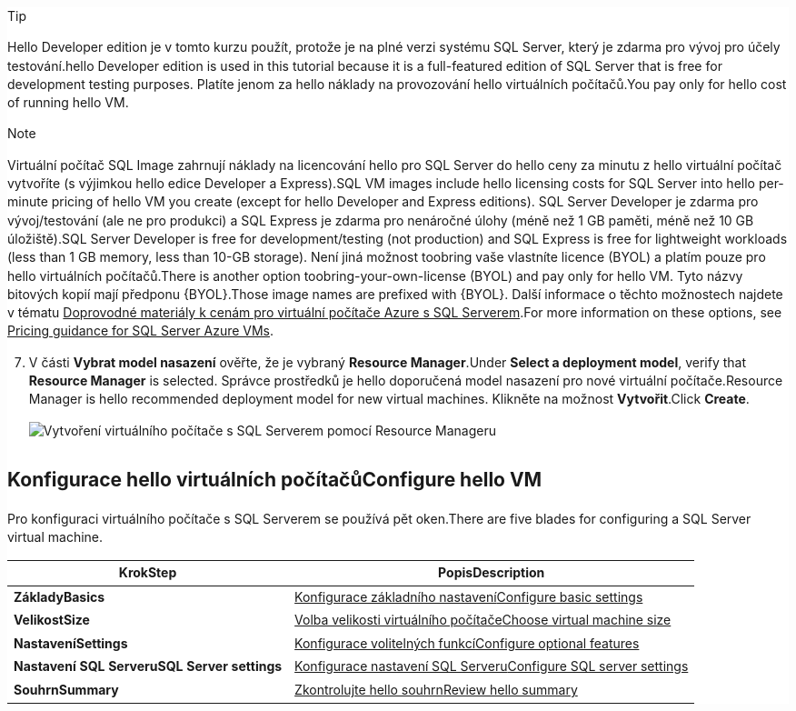    > [!TIP]
   > <span data-ttu-id="8eda5-127">Hello Developer edition je v tomto kurzu použít, protože je na plné verzi systému SQL Server, který je zdarma pro vývoj pro účely testování.</span><span class="sxs-lookup"><span data-stu-id="8eda5-127">hello Developer edition is used in this tutorial because it is a full-featured edition of SQL Server that is free for development testing purposes.</span></span> <span data-ttu-id="8eda5-128">Platíte jenom za hello náklady na provozování hello virtuálních počítačů.</span><span class="sxs-lookup"><span data-stu-id="8eda5-128">You pay only for hello cost of running hello VM.</span></span>

   > [!NOTE]
   > <span data-ttu-id="8eda5-129">Virtuální počítač SQL Image zahrnují náklady na licencování hello pro SQL Server do hello ceny za minutu z hello virtuální počítač vytvoříte (s výjimkou hello edice Developer a Express).</span><span class="sxs-lookup"><span data-stu-id="8eda5-129">SQL VM images include hello licensing costs for SQL Server into hello per-minute pricing of hello VM you create (except for hello Developer and Express editions).</span></span> <span data-ttu-id="8eda5-130">SQL Server Developer je zdarma pro vývoj/testování (ale ne pro produkci) a SQL Express je zdarma pro nenáročné úlohy (méně než 1 GB paměti, méně než 10 GB úložiště).</span><span class="sxs-lookup"><span data-stu-id="8eda5-130">SQL Server Developer is free for development/testing (not production) and SQL Express is free for lightweight workloads (less than 1 GB memory, less than 10-GB storage).</span></span>
   > <span data-ttu-id="8eda5-131">Není jiná možnost toobring vaše vlastníte licence (BYOL) a platím pouze pro hello virtuálních počítačů.</span><span class="sxs-lookup"><span data-stu-id="8eda5-131">There is another option toobring-your-own-license (BYOL) and pay only for hello VM.</span></span> <span data-ttu-id="8eda5-132">Tyto názvy bitových kopií mají předponu {BYOL}.</span><span class="sxs-lookup"><span data-stu-id="8eda5-132">Those image names are prefixed with {BYOL}.</span></span> <span data-ttu-id="8eda5-133">Další informace o těchto možnostech najdete v tématu [Doprovodné materiály k cenám pro virtuální počítače Azure s SQL Serverem](virtual-machines-windows-sql-server-pricing-guidance.md).</span><span class="sxs-lookup"><span data-stu-id="8eda5-133">For more information on these options, see [Pricing guidance for SQL Server Azure VMs](virtual-machines-windows-sql-server-pricing-guidance.md).</span></span>

7. <span data-ttu-id="8eda5-134">V části **Vybrat model nasazení** ověřte, že je vybraný **Resource Manager**.</span><span class="sxs-lookup"><span data-stu-id="8eda5-134">Under **Select a deployment model**, verify that **Resource Manager** is selected.</span></span> <span data-ttu-id="8eda5-135">Správce prostředků je hello doporučená model nasazení pro nové virtuální počítače.</span><span class="sxs-lookup"><span data-stu-id="8eda5-135">Resource Manager is hello recommended deployment model for new virtual machines.</span></span> <span data-ttu-id="8eda5-136">Klikněte na možnost **Vytvořit**.</span><span class="sxs-lookup"><span data-stu-id="8eda5-136">Click **Create**.</span></span>

    ![Vytvoření virtuálního počítače s SQL Serverem pomocí Resource Manageru](./media/virtual-machines-windows-portal-sql-server-provision/azure-compute-sql-deployment-model.png)

## <a name="configure-hello-vm"></a><span data-ttu-id="8eda5-138">Konfigurace hello virtuálních počítačů</span><span class="sxs-lookup"><span data-stu-id="8eda5-138">Configure hello VM</span></span>
<span data-ttu-id="8eda5-139">Pro konfiguraci virtuálního počítače s SQL Serverem se používá pět oken.</span><span class="sxs-lookup"><span data-stu-id="8eda5-139">There are five blades for configuring a SQL Server virtual machine.</span></span>

| <span data-ttu-id="8eda5-140">Krok</span><span class="sxs-lookup"><span data-stu-id="8eda5-140">Step</span></span> | <span data-ttu-id="8eda5-141">Popis</span><span class="sxs-lookup"><span data-stu-id="8eda5-141">Description</span></span> |
| --- | --- |
| <span data-ttu-id="8eda5-142">**Základy**</span><span class="sxs-lookup"><span data-stu-id="8eda5-142">**Basics**</span></span> |[<span data-ttu-id="8eda5-143">Konfigurace základního nastavení</span><span class="sxs-lookup"><span data-stu-id="8eda5-143">Configure basic settings</span></span>](#1-configure-basic-settings) |
| <span data-ttu-id="8eda5-144">**Velikost**</span><span class="sxs-lookup"><span data-stu-id="8eda5-144">**Size**</span></span> |[<span data-ttu-id="8eda5-145">Volba velikosti virtuálního počítače</span><span class="sxs-lookup"><span data-stu-id="8eda5-145">Choose virtual machine size</span></span>](#2-choose-virtual-machine-size) |
| <span data-ttu-id="8eda5-146">**Nastavení**</span><span class="sxs-lookup"><span data-stu-id="8eda5-146">**Settings**</span></span> |[<span data-ttu-id="8eda5-147">Konfigurace volitelných funkcí</span><span class="sxs-lookup"><span data-stu-id="8eda5-147">Configure optional features</span></span>](#3-configure-optional-features) |
| <span data-ttu-id="8eda5-148">**Nastavení SQL Serveru**</span><span class="sxs-lookup"><span data-stu-id="8eda5-148">**SQL Server settings**</span></span> |[<span data-ttu-id="8eda5-149">Konfigurace nastavení SQL Serveru</span><span class="sxs-lookup"><span data-stu-id="8eda5-149">Configure SQL server settings</span></span>](#4-configure-sql-server-settings) |
| <span data-ttu-id="8eda5-150">**Souhrn**</span><span class="sxs-lookup"><span data-stu-id="8eda5-150">**Summary**</span></span> |[<span data-ttu-id="8eda5-151">Zkontrolujte hello souhrn</span><span class="sxs-lookup"><span data-stu-id="8eda5-151">Review hello summary</span></span>](#5-review-the-summary) |
